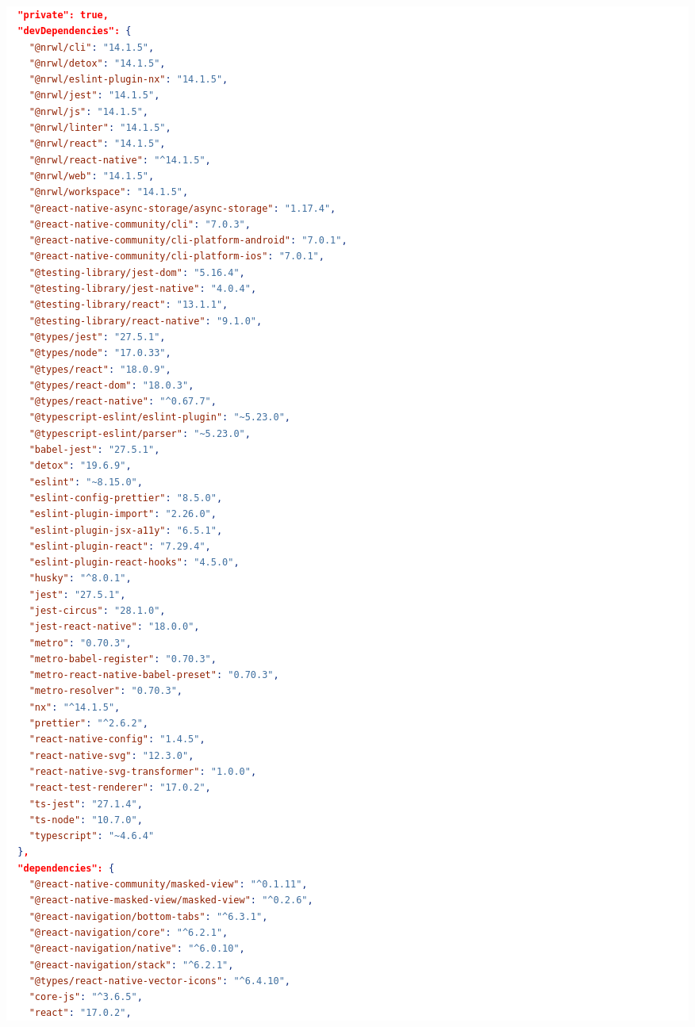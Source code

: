 ```json
  "private": true,
  "devDependencies": {
    "@nrwl/cli": "14.1.5",
    "@nrwl/detox": "14.1.5",
    "@nrwl/eslint-plugin-nx": "14.1.5",
    "@nrwl/jest": "14.1.5",
    "@nrwl/js": "14.1.5",
    "@nrwl/linter": "14.1.5",
    "@nrwl/react": "14.1.5",
    "@nrwl/react-native": "^14.1.5",
    "@nrwl/web": "14.1.5",
    "@nrwl/workspace": "14.1.5",
    "@react-native-async-storage/async-storage": "1.17.4",
    "@react-native-community/cli": "7.0.3",
    "@react-native-community/cli-platform-android": "7.0.1",
    "@react-native-community/cli-platform-ios": "7.0.1",
    "@testing-library/jest-dom": "5.16.4",
    "@testing-library/jest-native": "4.0.4",
    "@testing-library/react": "13.1.1",
    "@testing-library/react-native": "9.1.0",
    "@types/jest": "27.5.1",
    "@types/node": "17.0.33",
    "@types/react": "18.0.9",
    "@types/react-dom": "18.0.3",
    "@types/react-native": "^0.67.7",
    "@typescript-eslint/eslint-plugin": "~5.23.0",
    "@typescript-eslint/parser": "~5.23.0",
    "babel-jest": "27.5.1",
    "detox": "19.6.9",
    "eslint": "~8.15.0",
    "eslint-config-prettier": "8.5.0",
    "eslint-plugin-import": "2.26.0",
    "eslint-plugin-jsx-a11y": "6.5.1",
    "eslint-plugin-react": "7.29.4",
    "eslint-plugin-react-hooks": "4.5.0",
    "husky": "^8.0.1",
    "jest": "27.5.1",
    "jest-circus": "28.1.0",
    "jest-react-native": "18.0.0",
    "metro": "0.70.3",
    "metro-babel-register": "0.70.3",
    "metro-react-native-babel-preset": "0.70.3",
    "metro-resolver": "0.70.3",
    "nx": "^14.1.5",
    "prettier": "^2.6.2",
    "react-native-config": "1.4.5",
    "react-native-svg": "12.3.0",
    "react-native-svg-transformer": "1.0.0",
    "react-test-renderer": "17.0.2",
    "ts-jest": "27.1.4",
    "ts-node": "10.7.0",
    "typescript": "~4.6.4"
  },
  "dependencies": {
    "@react-native-community/masked-view": "^0.1.11",
    "@react-native-masked-view/masked-view": "^0.2.6",
    "@react-navigation/bottom-tabs": "^6.3.1",
    "@react-navigation/core": "^6.2.1",
    "@react-navigation/native": "^6.0.10",
    "@react-navigation/stack": "^6.2.1",
    "@types/react-native-vector-icons": "^6.4.10",
    "core-js": "^3.6.5",
    "react": "17.0.2",
```